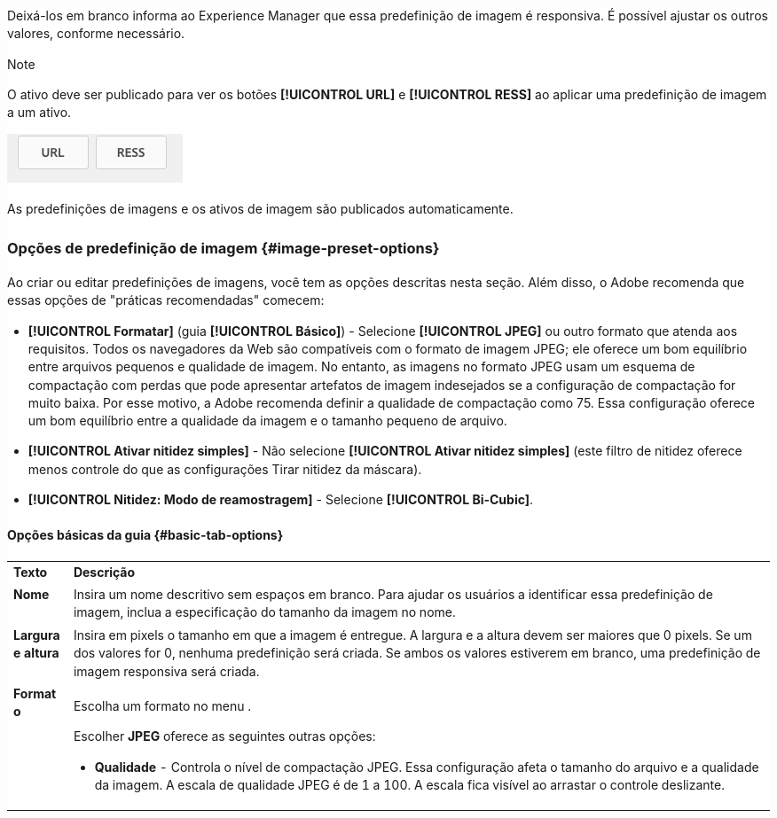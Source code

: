 Deixá-los em branco informa ao Experience Manager que essa predefinição de imagem é responsiva. É possível ajustar os outros valores, conforme necessário.

>[!NOTE]
>
>O ativo deve ser publicado para ver os botões **[!UICONTROL URL]** e **[!UICONTROL RESS]** ao aplicar uma predefinição de imagem a um ativo.
>
>![chlimage_1-79](assets/chlimage_1-498.png)
>
>As predefinições de imagens e os ativos de imagem são publicados automaticamente.

### Opções de predefinição de imagem {#image-preset-options}

Ao criar ou editar predefinições de imagens, você tem as opções descritas nesta seção. Além disso, o Adobe recomenda que essas opções de &quot;práticas recomendadas&quot; comecem:

* **[!UICONTROL Formatar]** (guia **[!UICONTROL Básico]**) - Selecione **[!UICONTROL JPEG]** ou outro formato que atenda aos requisitos. Todos os navegadores da Web são compatíveis com o formato de imagem JPEG; ele oferece um bom equilíbrio entre arquivos pequenos e qualidade de imagem. No entanto, as imagens no formato JPEG usam um esquema de compactação com perdas que pode apresentar artefatos de imagem indesejados se a configuração de compactação for muito baixa. Por esse motivo, a Adobe recomenda definir a qualidade de compactação como 75. Essa configuração oferece um bom equilíbrio entre a qualidade da imagem e o tamanho pequeno de arquivo.

* **[!UICONTROL Ativar nitidez simples]** - Não selecione **[!UICONTROL Ativar nitidez simples]** (este filtro de nitidez oferece menos controle do que as configurações Tirar nitidez da máscara).

* **[!UICONTROL Nitidez: Modo de reamostragem]**  - Selecione  **[!UICONTROL Bi-Cubic]**.

#### Opções básicas da guia {#basic-tab-options}

<table>
 <tbody>
  <tr>
   <td><strong>Texto</strong></td>
   <td><strong>Descrição</strong></td>
  </tr>
  <tr>
   <td><strong>Nome</strong></td>
   <td>Insira um nome descritivo sem espaços em branco. Para ajudar os usuários a identificar essa predefinição de imagem, inclua a especificação do tamanho da imagem no nome.</td>
  </tr>
  <tr>
   <td><strong>Largura e altura</strong></td>
   <td>Insira em pixels o tamanho em que a imagem é entregue. A largura e a altura devem ser maiores que 0 pixels. Se um dos valores for 0, nenhuma predefinição será criada. Se ambos os valores estiverem em branco, uma predefinição de imagem responsiva será criada.</td>
  </tr>
  <tr>
   <td><strong>Formato</strong></td>
   <td><p>Escolha um formato no menu .</p> <p>Escolher <strong>JPEG</strong> oferece as seguintes outras opções:</p>
    <ul>
     <li><strong>Qualidade</strong>  - Controla o nível de compactação JPEG. Essa configuração afeta o tamanho do arquivo e a qualidade da imagem. A escala de qualidade JPEG é de 1 a 100. A escala fica visível ao arrastar o controle deslizante.</li>